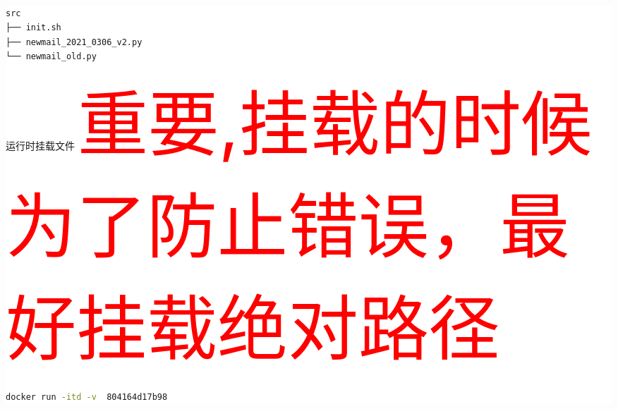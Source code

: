```bash
src
├── init.sh
├── newmail_2021_0306_v2.py
└── newmail_old.py
```
运行时挂载文件
<span style="font-size:100px;color:red">重要,挂载的时候为了防止错误，最好挂载绝对路径</span>
```bash
docker run -itd -v  804164d17b98
```
